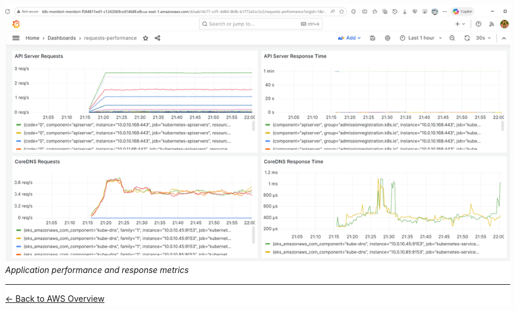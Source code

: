 ![Grafana Performance Metrics](images/eks-project/monitoring/grafana-performance.png)
*Application performance and response metrics*

---

[← Back to AWS Overview](../README.md)
